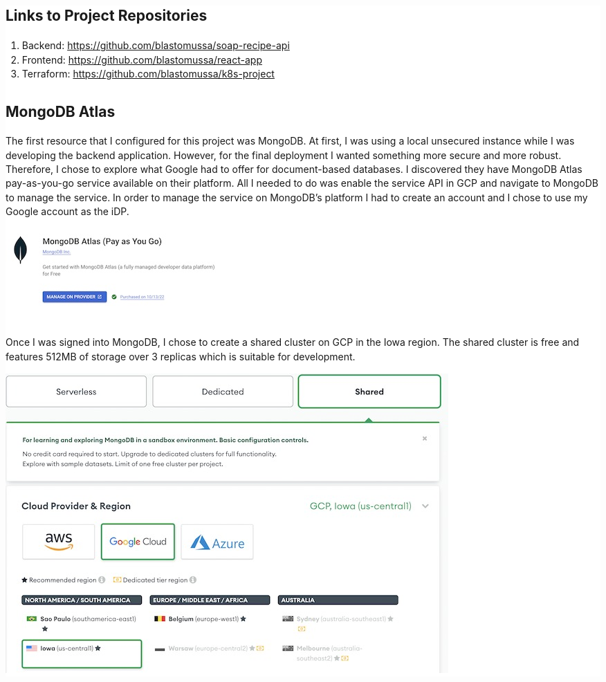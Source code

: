 
## Links to Project Repositories

1. Backend: https://github.com/blastomussa/soap-recipe-api
2. Frontend: https://github.com/blastomussa/react-app
3. Terraform: https://github.com/blastomussa/k8s-project 

## MongoDB Atlas

The first resource that I configured for this project was MongoDB. At first, I was using a local unsecured instance while I was developing the backend application. However, for the final deployment I wanted something more secure and more robust. Therefore, I chose to explore what Google had to offer for document-based databases. I discovered they have MongoDB Atlas pay-as-you-go service available on their platform. All I needed to do was enable the service API in GCP and navigate to MongoDB to manage the service. In order to manage the service on MongoDB’s platform I had to create an account and I chose to use my Google account as the iDP.

<img src="image003.jpeg"></img>

Once I was signed into MongoDB, I chose to create a shared cluster on GCP in the Iowa region. The shared cluster is free and features 512MB of storage over 3 replicas which is suitable for development. 

<img src="image005.jpeg"></img>

